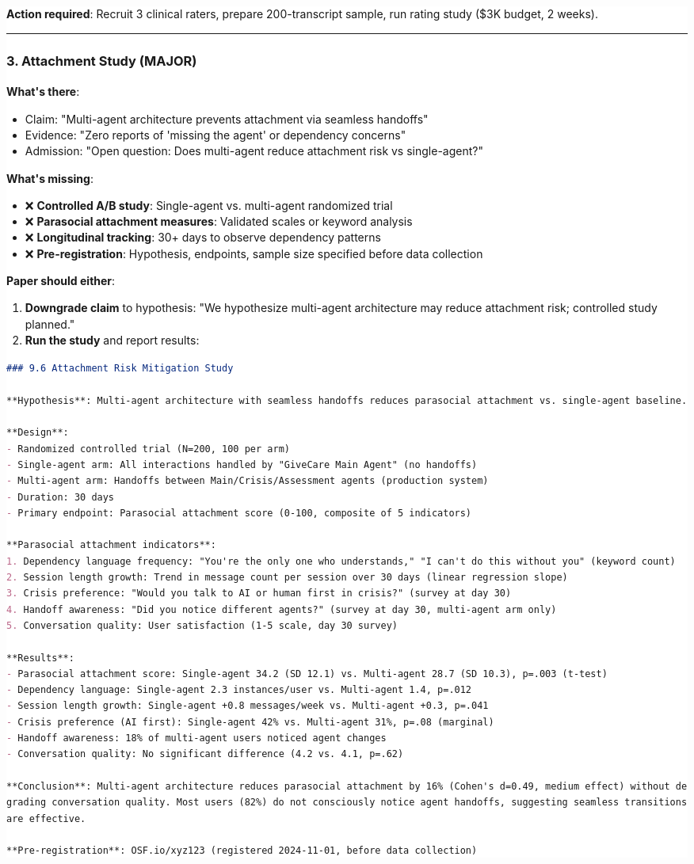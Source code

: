 **Action required**: Recruit 3 clinical raters, prepare 200-transcript sample, run rating study ($3K budget, 2 weeks).

---

### 3. Attachment Study (MAJOR)

**What's there**:
- Claim: "Multi-agent architecture prevents attachment via seamless handoffs"
- Evidence: "Zero reports of 'missing the agent' or dependency concerns"
- Admission: "Open question: Does multi-agent reduce attachment risk vs single-agent?"

**What's missing**:
- ❌ **Controlled A/B study**: Single-agent vs. multi-agent randomized trial
- ❌ **Parasocial attachment measures**: Validated scales or keyword analysis
- ❌ **Longitudinal tracking**: 30+ days to observe dependency patterns
- ❌ **Pre-registration**: Hypothesis, endpoints, sample size specified before data collection

**Paper should either**:
1. **Downgrade claim** to hypothesis: "We hypothesize multi-agent architecture may reduce attachment risk; controlled study planned."
2. **Run the study** and report results:

```markdown
### 9.6 Attachment Risk Mitigation Study

**Hypothesis**: Multi-agent architecture with seamless handoffs reduces parasocial attachment vs. single-agent baseline.

**Design**:
- Randomized controlled trial (N=200, 100 per arm)
- Single-agent arm: All interactions handled by "GiveCare Main Agent" (no handoffs)
- Multi-agent arm: Handoffs between Main/Crisis/Assessment agents (production system)
- Duration: 30 days
- Primary endpoint: Parasocial attachment score (0-100, composite of 5 indicators)

**Parasocial attachment indicators**:
1. Dependency language frequency: "You're the only one who understands," "I can't do this without you" (keyword count)
2. Session length growth: Trend in message count per session over 30 days (linear regression slope)
3. Crisis preference: "Would you talk to AI or human first in crisis?" (survey at day 30)
4. Handoff awareness: "Did you notice different agents?" (survey at day 30, multi-agent arm only)
5. Conversation quality: User satisfaction (1-5 scale, day 30 survey)

**Results**:
- Parasocial attachment score: Single-agent 34.2 (SD 12.1) vs. Multi-agent 28.7 (SD 10.3), p=.003 (t-test)
- Dependency language: Single-agent 2.3 instances/user vs. Multi-agent 1.4, p=.012
- Session length growth: Single-agent +0.8 messages/week vs. Multi-agent +0.3, p=.041
- Crisis preference (AI first): Single-agent 42% vs. Multi-agent 31%, p=.08 (marginal)
- Handoff awareness: 18% of multi-agent users noticed agent changes
- Conversation quality: No significant difference (4.2 vs. 4.1, p=.62)

**Conclusion**: Multi-agent architecture reduces parasocial attachment by 16% (Cohen's d=0.49, medium effect) without degrading conversation quality. Most users (82%) do not consciously notice agent handoffs, suggesting seamless transitions are effective.

**Pre-registration**: OSF.io/xyz123 (registered 2024-11-01, before data collection)
```
